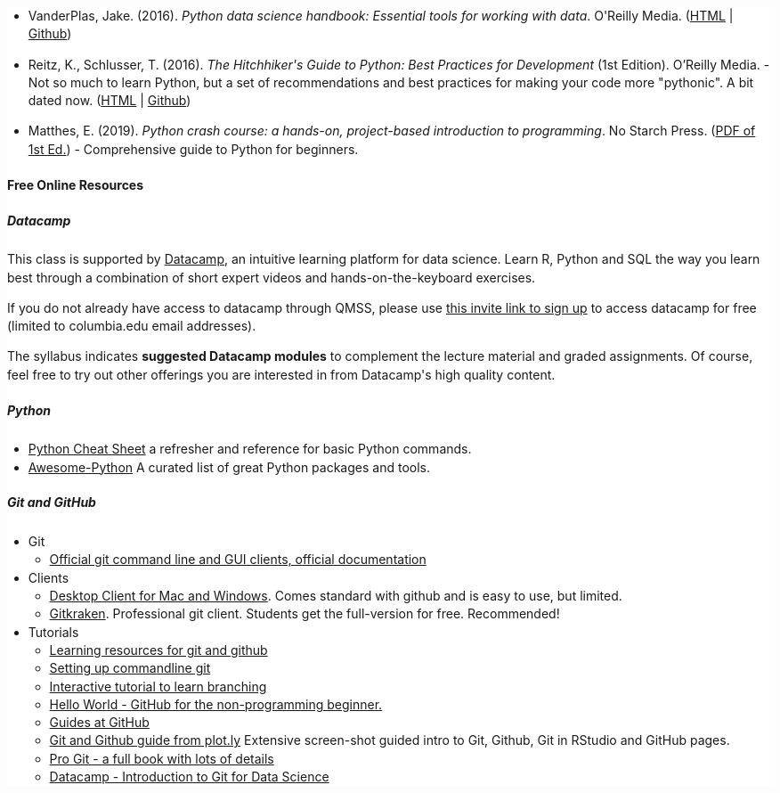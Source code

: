 - VanderPlas, Jake. (2016). _Python data science handbook: Essential tools for working with data_. O'Reilly Media. ([HTML](https://jakevdp.github.io/PythonDataScienceHandbook/) | [Github](https://github.com/jakevdp/PythonDataScienceHandbook))

- Reitz, K., Schlusser, T. (2016). _The Hitchhiker's Guide to Python: Best Practices for Development_ (1st Edition). O’Reilly Media. - Not so much to learn Python, but a set of recommendations and best practices for making your code more "pythonic". A bit dated now. ([HTML](https://docs.python-guide.org) | [Github](https://github.com/realpython/python-guide))

- Matthes, E. (2019). _Python crash course: a hands-on, project-based introduction to programming_. No Starch Press. ([PDF of 1st Ed.](http://uchsdavis.weebly.com/uploads/3/1/6/3/31636201/python_crash_course.pdf)) - Comprehensive guide to Python for beginners. 

#### Free Online Resources

##### Datacamp

This class is supported by [Datacamp](https://www.datacamp.com/), an intuitive learning platform for data science. Learn R, Python and SQL the way you learn best through a combination of short expert videos and hands-on-the-keyboard exercises.

If you do not already have access to datacamp through QMSS, please use [this invite link to sign up](https://datacamp.com/groups/shared_links/73b919e17b2692420ab36ab2a47fc7cc6fac6d24707194774b659dc0be4597be) to access datacamp for free  (limited to columbia.edu email addresses).

The syllabus indicates **suggested Datacamp modules** to complement the lecture material and graded assignments. Of course, feel free to try out other offerings you are interested in from Datacamp's high quality content.

##### Python

-   [Python Cheat Sheet](https://www.pythoncheatsheet.org/) a refresher and reference for basic Python commands.
-   [Awesome-Python](https://awesome-python.com) A curated list of great Python packages and tools.

##### Git and GitHub

-   Git
    -   [Official git command line and GUI clients, official documentation](https://git-scm.com/)
-   Clients
    -   [Desktop Client for Mac and Windows](https://desktop.github.com/). Comes standard with github and is easy to use, but limited.
    -   [Gitkraken](https://www.gitkraken.com/student-resources). Professional git client. Students get the full-version for free. Recommended!
-   Tutorials
    -   [Learning resources for git and github](https://help.github.com/en/articles/git-and-github-learning-resources)
    -   [Setting up commandline git](https://help.github.com/articles/set-up-git/)
    -   [Interactive tutorial to learn branching](https://learngitbranching.js.org/)
    -   [Hello World - GitHub for the non-programming beginner.](https://guides.github.com/activities/hello-world/)
    -   [Guides at GitHub](https://guides.github.com/)
    -   [Git and Github guide from plot.ly](https://plot.ly/r/github-getting-started-for-data-scientists/) Extensive screen-shot guided intro to Git, Github, Git in RStudio and GitHub pages.
    -   [Pro Git - a full book with lots of details](https://git-scm.com/book/en/v2)
    -   [Datacamp - Introduction to Git for Data Science](https://www.datacamp.com/courses/introduction-to-git-for-data-science)
